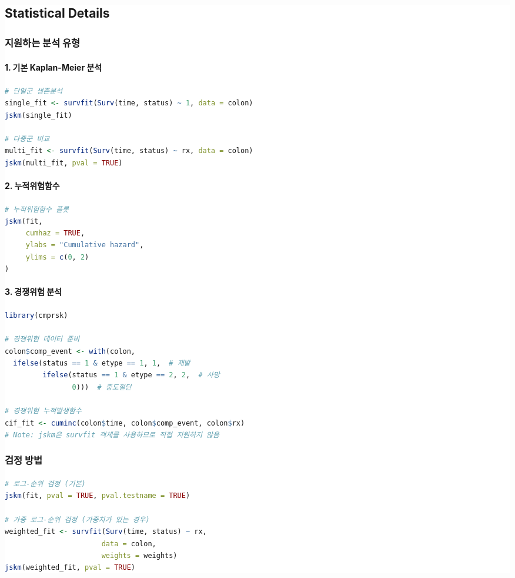 ## Statistical Details

### 지원하는 분석 유형

#### 1. 기본 Kaplan-Meier 분석
```r
# 단일군 생존분석
single_fit <- survfit(Surv(time, status) ~ 1, data = colon)
jskm(single_fit)

# 다중군 비교
multi_fit <- survfit(Surv(time, status) ~ rx, data = colon)
jskm(multi_fit, pval = TRUE)
```

#### 2. 누적위험함수
```r
# 누적위험함수 플롯
jskm(fit,
     cumhaz = TRUE,
     ylabs = "Cumulative hazard",
     ylims = c(0, 2)
)
```

#### 3. 경쟁위험 분석
```r
library(cmprsk)

# 경쟁위험 데이터 준비
colon$comp_event <- with(colon, 
  ifelse(status == 1 & etype == 1, 1,  # 재발
         ifelse(status == 1 & etype == 2, 2,  # 사망
                0)))  # 중도절단

# 경쟁위험 누적발생함수
cif_fit <- cuminc(colon$time, colon$comp_event, colon$rx)
# Note: jskm은 survfit 객체를 사용하므로 직접 지원하지 않음
```

### 검정 방법

```r
# 로그-순위 검정 (기본)
jskm(fit, pval = TRUE, pval.testname = TRUE)

# 가중 로그-순위 검정 (가중치가 있는 경우)
weighted_fit <- survfit(Surv(time, status) ~ rx, 
                       data = colon, 
                       weights = weights)
jskm(weighted_fit, pval = TRUE)
```
